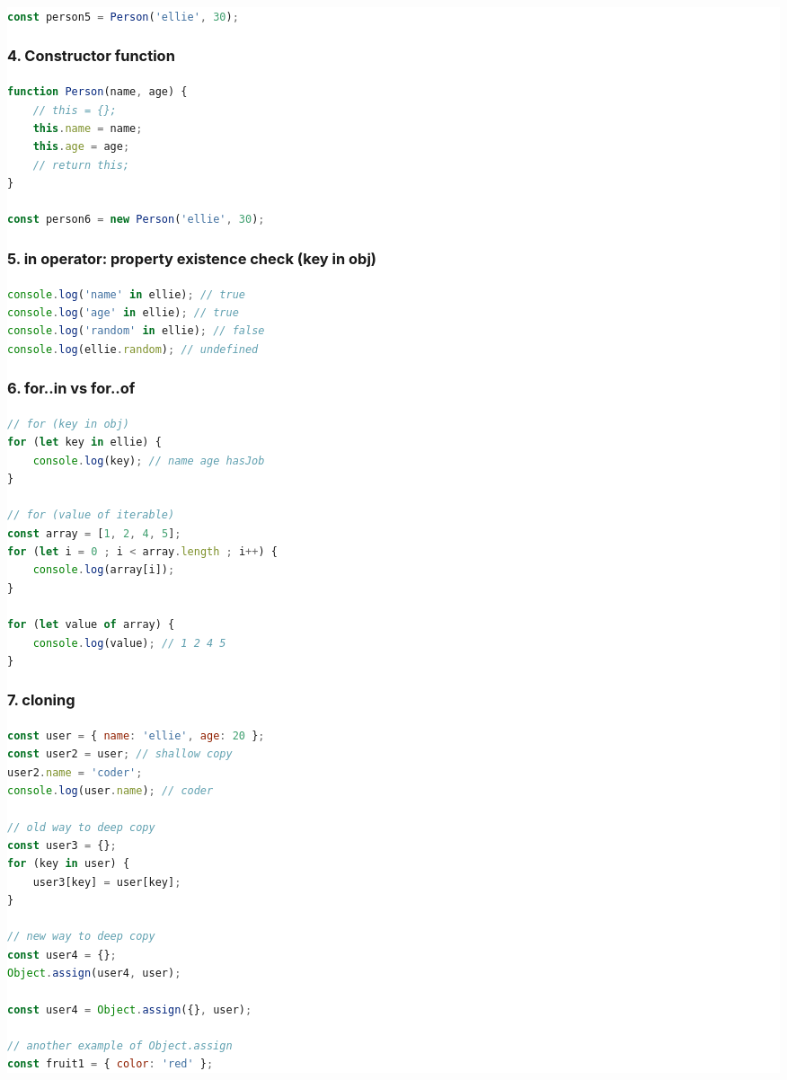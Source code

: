 ```javascript
const person5 = Person('ellie', 30);
```

### 4. Constructor function
```javascript
function Person(name, age) {
    // this = {};
    this.name = name;
    this.age = age;
    // return this;
}

const person6 = new Person('ellie', 30);
```

### 5. in operator: property existence check (key in obj)
```javascript
console.log('name' in ellie); // true
console.log('age' in ellie); // true
console.log('random' in ellie); // false
console.log(ellie.random); // undefined
```

### 6. for..in vs for..of
```javascript
// for (key in obj)
for (let key in ellie) {
    console.log(key); // name age hasJob
}

// for (value of iterable)
const array = [1, 2, 4, 5];
for (let i = 0 ; i < array.length ; i++) {
    console.log(array[i]);
}

for (let value of array) {
    console.log(value); // 1 2 4 5
}

```

### 7. cloning
```javascript
const user = { name: 'ellie', age: 20 };
const user2 = user; // shallow copy
user2.name = 'coder';
console.log(user.name); // coder

// old way to deep copy
const user3 = {};
for (key in user) {
    user3[key] = user[key];
}

// new way to deep copy
const user4 = {};
Object.assign(user4, user);

const user4 = Object.assign({}, user);

// another example of Object.assign
const fruit1 = { color: 'red' };
```